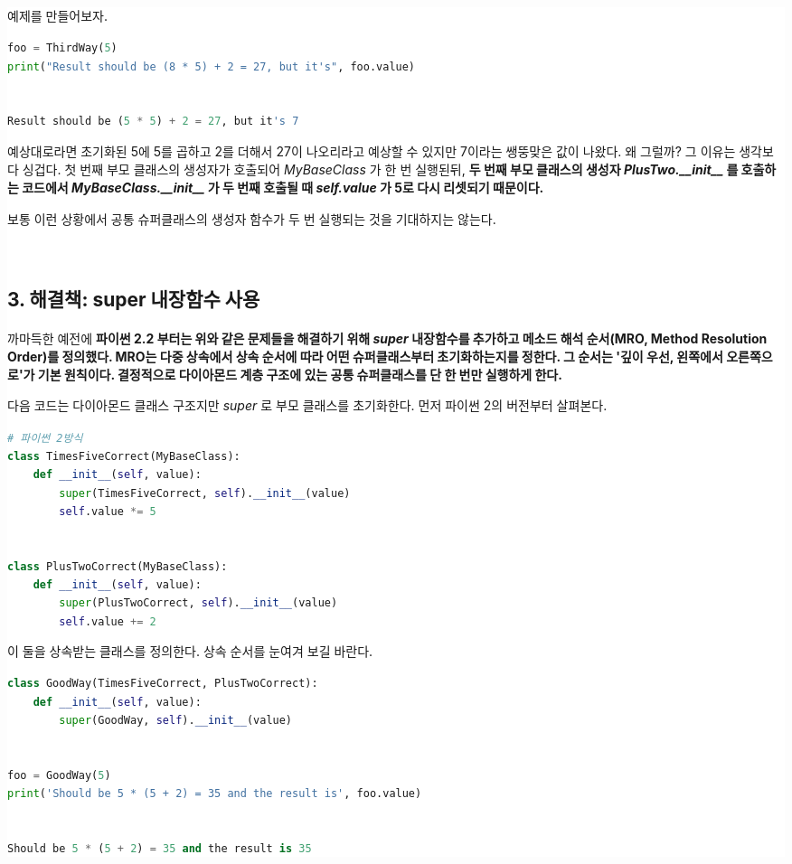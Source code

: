 예제를 만들어보자.


```python
foo = ThirdWay(5)
print("Result should be (8 * 5) + 2 = 27, but it's", foo.value)


Result should be (5 * 5) + 2 = 27, but it's 7 
```

예상대로라면 초기화된 5에 5를 곱하고 2를 더해서 27이 나오리라고 예상할 수 있지만 7이라는 쌩뚱맞은 값이 나왔다. 왜 그럴까? 그 이유는 생각보다 싱겁다. 첫 번째 부모 클래스의 생성자가 호출되어 _MyBaseClass_ 가 한 번 실행된뒤, **두 번째 부모 클래스의 생성자 *PlusTwo.\_\_init\_\_* 를 호출하는 코드에서 *MyBaseClass.\_\_init\_\_* 가 두 번째 호출될 때 _self.value_ 가 5로 다시 리셋되기 때문이다.**

보통 이런 상황에서 공통 슈퍼클래스의 생성자 함수가 두 번 실행되는 것을 기대하지는 않는다. 


<br>

## 3. 해결책: super 내장함수 사용

까마득한 예전에 **파이썬 2.2 부터는 위와 같은 문제들을 해결하기 위해 _super_ 내장함수를 추가하고 메소드 해석 순서(MRO, Method Resolution Order)를 정의했다. MRO는 다중 상속에서 상속 순서에 따라 어떤 슈퍼클래스부터 초기화하는지를 정한다. 그 순서는 '깊이 우선, 왼쪽에서 오른쪽으로'가 기본 원칙이다. 결정적으로 다이아몬드 계층 구조에 있는 공통 슈퍼클래스를 단 한 번만 실행하게 한다.**

다음 코드는 다이아몬드 클래스 구조지만 _super_ 로 부모 클래스를 초기화한다. 먼저 파이썬 2의 버전부터 살펴본다.

```python
# 파이썬 2방식
class TimesFiveCorrect(MyBaseClass):
    def __init__(self, value):
        super(TimesFiveCorrect, self).__init__(value)
        self.value *= 5


class PlusTwoCorrect(MyBaseClass):
    def __init__(self, value):
        super(PlusTwoCorrect, self).__init__(value)
        self.value += 2
```

이 둘을 상속받는 클래스를 정의한다. 상속 순서를 눈여겨 보길 바란다.

```python
class GoodWay(TimesFiveCorrect, PlusTwoCorrect):
    def __init__(self, value):
        super(GoodWay, self).__init__(value)


foo = GoodWay(5)
print('Should be 5 * (5 + 2) = 35 and the result is', foo.value)


Should be 5 * (5 + 2) = 35 and the result is 35
```
